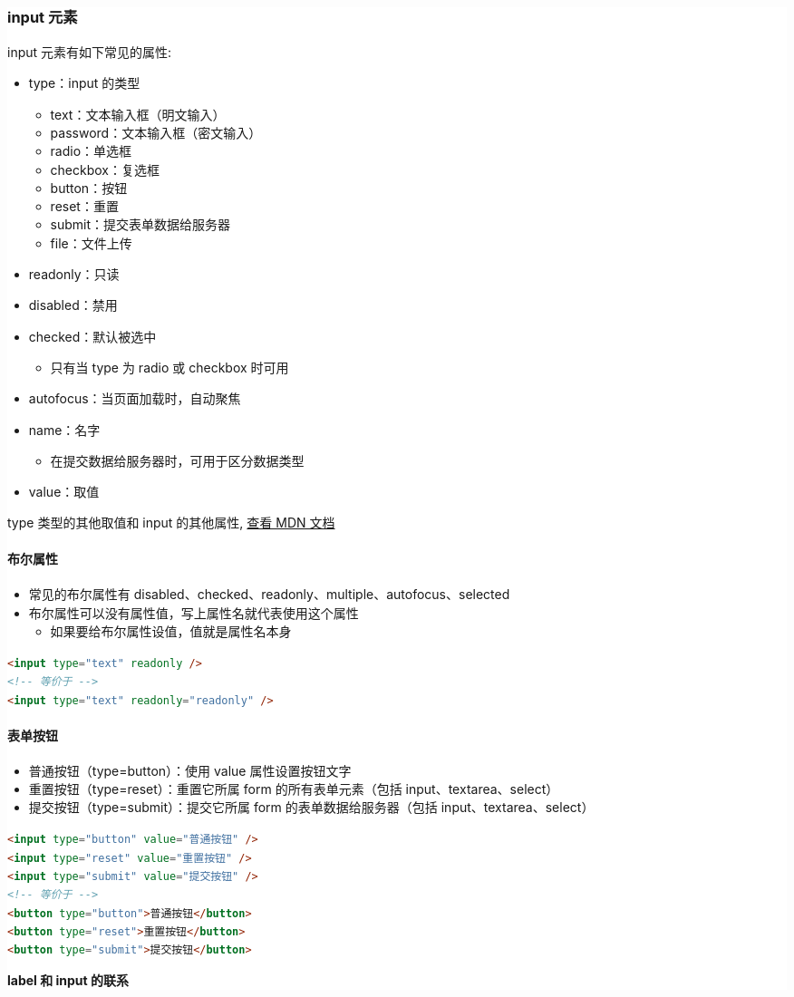 ### input 元素

input 元素有如下常见的属性:

- type：input 的类型

  - text：文本输入框（明文输入）
  - password：文本输入框（密文输入）
  - radio：单选框
  - checkbox：复选框
  - button：按钮
  - reset：重置
  - submit：提交表单数据给服务器
  - file：文件上传

- readonly：只读
- disabled：禁用
- checked：默认被选中
  - 只有当 type 为 radio 或 checkbox 时可用
- autofocus：当页面加载时，自动聚焦
- name：名字
  - 在提交数据给服务器时，可用于区分数据类型
- value：取值

type 类型的其他取值和 input 的其他属性, [查看 MDN 文档](https://developer.mozilla.org/zh-CN/docs/Web/HTML/Element/Input)

#### 布尔属性

- 常见的布尔属性有 disabled、checked、readonly、multiple、autofocus、selected
- 布尔属性可以没有属性值，写上属性名就代表使用这个属性
  - 如果要给布尔属性设值，值就是属性名本身

```html
<input type="text" readonly />
<!-- 等价于 -->
<input type="text" readonly="readonly" />
```

#### 表单按钮

- 普通按钮（type=button）：使用 value 属性设置按钮文字
- 重置按钮（type=reset）：重置它所属 form 的所有表单元素（包括 input、textarea、select）
- 提交按钮（type=submit）：提交它所属 form 的表单数据给服务器（包括 input、textarea、select）

```html
<input type="button" value="普通按钮" />
<input type="reset" value="重置按钮" />
<input type="submit" value="提交按钮" />
<!-- 等价于 -->
<button type="button">普通按钮</button>
<button type="reset">重置按钮</button>
<button type="submit">提交按钮</button>
```

**label 和 input 的联系**
